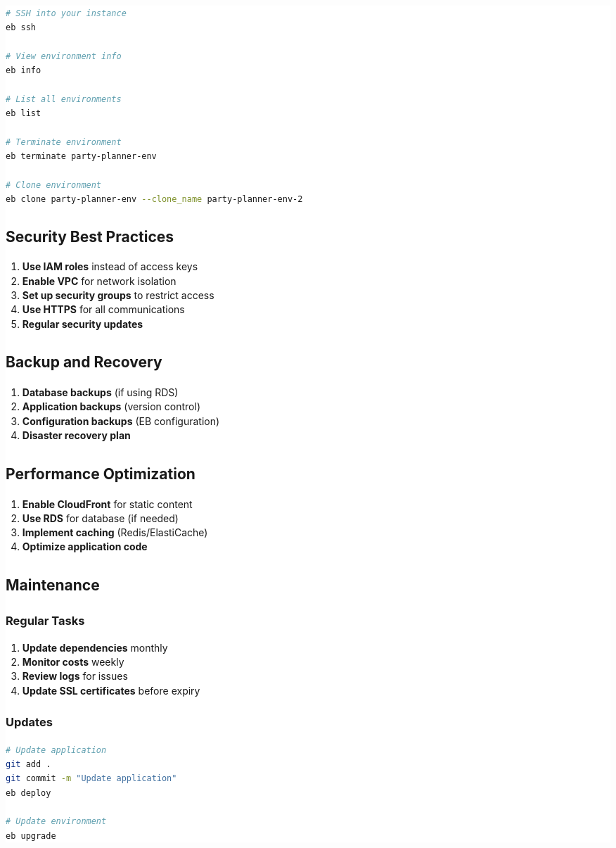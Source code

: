 ```bash
# SSH into your instance
eb ssh

# View environment info
eb info

# List all environments
eb list

# Terminate environment
eb terminate party-planner-env

# Clone environment
eb clone party-planner-env --clone_name party-planner-env-2
```

## Security Best Practices

1. **Use IAM roles** instead of access keys
2. **Enable VPC** for network isolation
3. **Set up security groups** to restrict access
4. **Use HTTPS** for all communications
5. **Regular security updates**

## Backup and Recovery

1. **Database backups** (if using RDS)
2. **Application backups** (version control)
3. **Configuration backups** (EB configuration)
4. **Disaster recovery plan**

## Performance Optimization

1. **Enable CloudFront** for static content
2. **Use RDS** for database (if needed)
3. **Implement caching** (Redis/ElastiCache)
4. **Optimize application code**

## Maintenance

### Regular Tasks
1. **Update dependencies** monthly
2. **Monitor costs** weekly
3. **Review logs** for issues
4. **Update SSL certificates** before expiry

### Updates
```bash
# Update application
git add .
git commit -m "Update application"
eb deploy

# Update environment
eb upgrade
```
